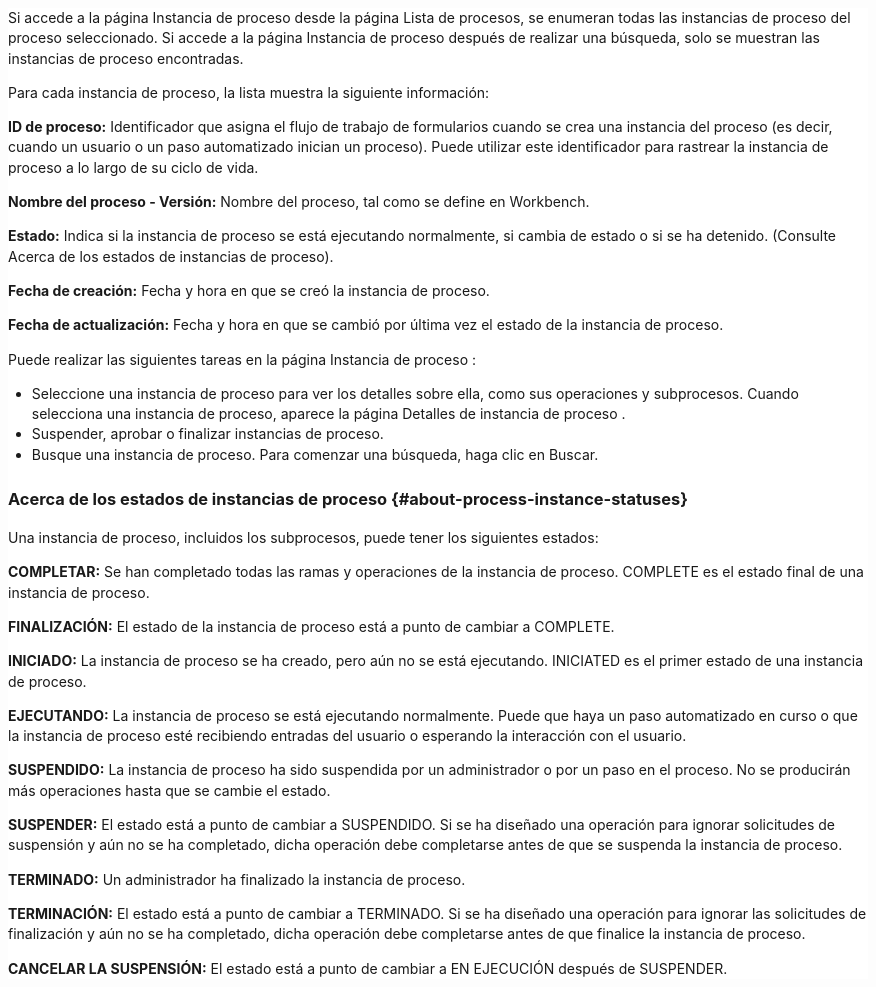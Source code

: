 Si accede a la página Instancia de proceso desde la página Lista de procesos, se enumeran todas las instancias de proceso del proceso seleccionado. Si accede a la página Instancia de proceso después de realizar una búsqueda, solo se muestran las instancias de proceso encontradas.

Para cada instancia de proceso, la lista muestra la siguiente información:

**ID de proceso:** Identificador que asigna el flujo de trabajo de formularios cuando se crea una instancia del proceso (es decir, cuando un usuario o un paso automatizado inician un proceso). Puede utilizar este identificador para rastrear la instancia de proceso a lo largo de su ciclo de vida.

**Nombre del proceso - Versión:** Nombre del proceso, tal como se define en Workbench.

**Estado:** Indica si la instancia de proceso se está ejecutando normalmente, si cambia de estado o si se ha detenido. (Consulte Acerca de los estados de instancias de proceso).

**Fecha de creación:** Fecha y hora en que se creó la instancia de proceso.

**Fecha de actualización:** Fecha y hora en que se cambió por última vez el estado de la instancia de proceso.

Puede realizar las siguientes tareas en la página Instancia de proceso :

* Seleccione una instancia de proceso para ver los detalles sobre ella, como sus operaciones y subprocesos. Cuando selecciona una instancia de proceso, aparece la página Detalles de instancia de proceso .
* Suspender, aprobar o finalizar instancias de proceso.
* Busque una instancia de proceso. Para comenzar una búsqueda, haga clic en Buscar.

### Acerca de los estados de instancias de proceso {#about-process-instance-statuses}

Una instancia de proceso, incluidos los subprocesos, puede tener los siguientes estados:

**COMPLETAR:** Se han completado todas las ramas y operaciones de la instancia de proceso. COMPLETE es el estado final de una instancia de proceso.

**FINALIZACIÓN:** El estado de la instancia de proceso está a punto de cambiar a COMPLETE.

**INICIADO:** La instancia de proceso se ha creado, pero aún no se está ejecutando. INICIATED es el primer estado de una instancia de proceso.

**EJECUTANDO:** La instancia de proceso se está ejecutando normalmente. Puede que haya un paso automatizado en curso o que la instancia de proceso esté recibiendo entradas del usuario o esperando la interacción con el usuario.

**SUSPENDIDO:** La instancia de proceso ha sido suspendida por un administrador o por un paso en el proceso. No se producirán más operaciones hasta que se cambie el estado.

**SUSPENDER:** El estado está a punto de cambiar a SUSPENDIDO. Si se ha diseñado una operación para ignorar solicitudes de suspensión y aún no se ha completado, dicha operación debe completarse antes de que se suspenda la instancia de proceso.

**TERMINADO:** Un administrador ha finalizado la instancia de proceso.

**TERMINACIÓN:** El estado está a punto de cambiar a TERMINADO. Si se ha diseñado una operación para ignorar las solicitudes de finalización y aún no se ha completado, dicha operación debe completarse antes de que finalice la instancia de proceso.

**CANCELAR LA SUSPENSIÓN:** El estado está a punto de cambiar a EN EJECUCIÓN después de SUSPENDER.
